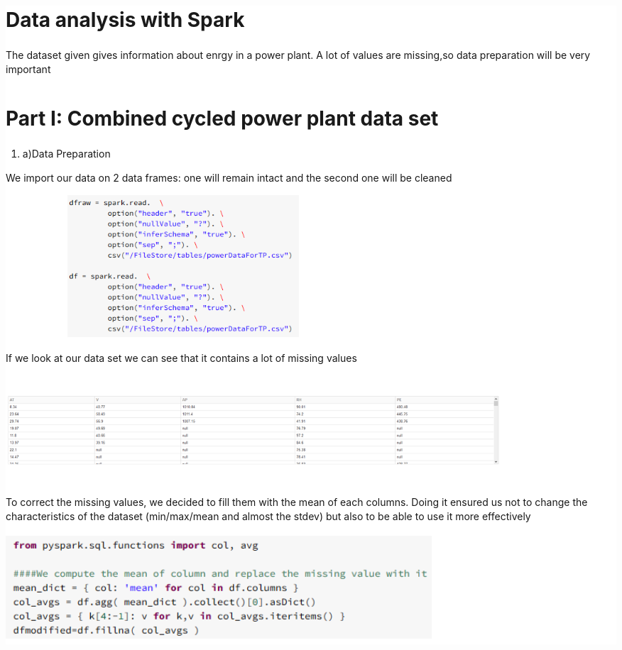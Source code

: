 # Data analysis with Spark

The dataset given gives information about enrgy in a power plant. A lot of values are missing,so data preparation will be very important

# Part I: Combined cycled power plant data set

1. a)Data Preparation

We import our data on 2 data frames: one will remain intact and the second one will be cleaned

<img src="./Files/Images/df.png" alt="test" height="200" width="500"> 

If we look at our data set we can see that it contains a lot of missing values

<img src="./Files/Images/data.png" alt="test" height="150" width="700"> 

To correct the missing values, we decided to fill them with the mean of each columns. Doing it ensured us not to change the characteristics of the dataset (min/max/mean and almost the stdev) but also to be able to use it more effectively

<img src="./Files/Images/dataCorrect.png" alt="test" height="150" width="600"> 


